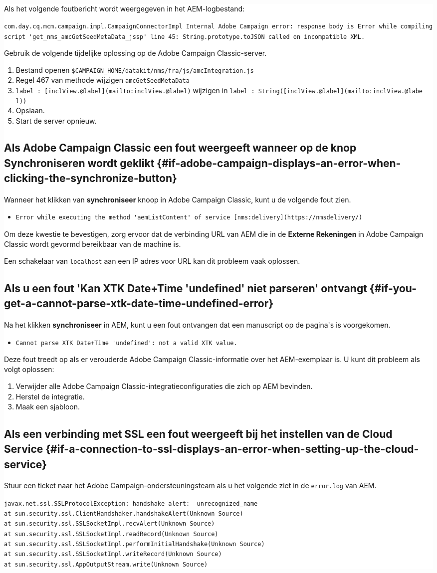 Als het volgende foutbericht wordt weergegeven in het AEM-logbestand:

`com.day.cq.mcm.campaign.impl.CampaignConnectorImpl Internal Adobe Campaign error: response body is Error while compiling script 'get_nms_amcGetSeedMetaData_jssp' line 45: String.prototype.toJSON called on incompatible XML.`

Gebruik de volgende tijdelijke oplossing op de Adobe Campaign Classic-server.

1. Bestand openen `$CAMPAIGN_HOME/datakit/nms/fra/js/amcIntegration.js`
1. Regel 467 van methode wijzigen `amcGetSeedMetaData`
1. `label : [inclView.@label](mailto:inclView.@label)` wijzigen in `label : String([inclView.@label](mailto:inclView.@label))`
1. Opslaan.
1. Start de server opnieuw.

## Als Adobe Campaign Classic een fout weergeeft wanneer op de knop Synchroniseren wordt geklikt {#if-adobe-campaign-displays-an-error-when-clicking-the-synchronize-button}

Wanneer het klikken van **synchroniseer** knoop in Adobe Campaign Classic, kunt u de volgende fout zien.

* `Error while executing the method 'aemListContent' of service [nms:delivery](https://nmsdelivery/)`

Om deze kwestie te bevestigen, zorg ervoor dat de verbinding URL van AEM die in de **Externe Rekeningen** in Adobe Campaign Classic wordt gevormd bereikbaar van de machine is.

Een schakelaar van `localhost` aan een IP adres voor URL kan dit probleem vaak oplossen.

## Als u een fout &#39;Kan XTK Date+Time &#39;undefined&#39; niet parseren&#39; ontvangt {#if-you-get-a-cannot-parse-xtk-date-time-undefined-error}

Na het klikken **synchroniseer** in AEM, kunt u een fout ontvangen dat een manuscript op de pagina&#39;s is voorgekomen.

* `Cannot parse XTK Date+Time 'undefined': not a valid XTK value.`

Deze fout treedt op als er verouderde Adobe Campaign Classic-informatie over het AEM-exemplaar is. U kunt dit probleem als volgt oplossen:

1. Verwijder alle Adobe Campaign Classic-integratieconfiguraties die zich op AEM bevinden.
1. Herstel de integratie.
1. Maak een sjabloon.

## Als een verbinding met SSL een fout weergeeft bij het instellen van de Cloud Service {#if-a-connection-to-ssl-displays-an-error-when-setting-up-the-cloud-service}

Stuur een ticket naar het Adobe Campaign-ondersteuningsteam als u het volgende ziet in de `error.log` van AEM.

```text
javax.net.ssl.SSLProtocolException: handshake alert:  unrecognized_name
at sun.security.ssl.ClientHandshaker.handshakeAlert(Unknown Source)
at sun.security.ssl.SSLSocketImpl.recvAlert(Unknown Source)
at sun.security.ssl.SSLSocketImpl.readRecord(Unknown Source)
at sun.security.ssl.SSLSocketImpl.performInitialHandshake(Unknown Source)
at sun.security.ssl.SSLSocketImpl.writeRecord(Unknown Source)
at sun.security.ssl.AppOutputStream.write(Unknown Source)
```
